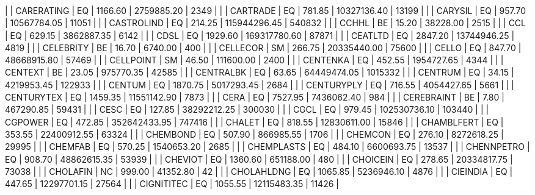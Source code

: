 |  | CARERATING | EQ | 1166.60 | 2759885.20 | 2349 |
|  | CARTRADE | EQ | 781.85 | 10327136.40 | 13199 |
|  | CARYSIL | EQ | 957.70 | 10567784.05 | 11051 |
|  | CASTROLIND | EQ | 214.25 | 115944296.45 | 540832 |
|  | CCHHL | BE | 15.20 | 38228.00 | 2515 |
|  | CCL | EQ | 629.15 | 3862887.35 | 6142 |
|  | CDSL | EQ | 1929.60 | 169317780.60 | 87871 |
|  | CEATLTD | EQ | 2847.20 | 13744946.25 | 4819 |
|  | CELEBRITY | BE | 16.70 | 6740.00 | 400 |
|  | CELLECOR | SM | 266.75 | 20335440.00 | 75600 |
|  | CELLO | EQ | 847.70 | 48668915.80 | 57469 |
|  | CELLPOINT | SM | 46.50 | 111600.00 | 2400 |
|  | CENTENKA | EQ | 452.55 | 1954727.65 | 4344 |
|  | CENTEXT | BE | 23.05 | 975770.35 | 42585 |
|  | CENTRALBK | EQ | 63.65 | 64449474.05 | 1015332 |
|  | CENTRUM | EQ | 34.15 | 4219953.45 | 122933 |
|  | CENTUM | EQ | 1870.75 | 5017293.45 | 2684 |
|  | CENTURYPLY | EQ | 716.55 | 4054427.65 | 5661 |
|  | CENTURYTEX | EQ | 1459.35 | 11551142.90 | 7873 |
|  | CERA | EQ | 7527.95 | 7436062.40 | 984 |
|  | CEREBRAINT | BE | 7.80 | 467290.85 | 59431 |
|  | CESC | EQ | 127.85 | 38292212.25 | 300030 |
|  | CGCL | EQ | 979.45 | 102530736.10 | 103440 |
|  | CGPOWER | EQ | 472.85 | 352642433.95 | 747416 |
|  | CHALET | EQ | 818.55 | 12830611.00 | 15846 |
|  | CHAMBLFERT | EQ | 353.55 | 22400912.55 | 63324 |
|  | CHEMBOND | EQ | 507.90 | 866985.55 | 1706 |
|  | CHEMCON | EQ | 276.10 | 8272618.25 | 29995 |
|  | CHEMFAB | EQ | 570.25 | 1540653.20 | 2685 |
|  | CHEMPLASTS | EQ | 484.10 | 6600693.75 | 13537 |
|  | CHENNPETRO | EQ | 908.70 | 48862615.35 | 53939 |
|  | CHEVIOT | EQ | 1360.60 | 651188.00 | 480 |
|  | CHOICEIN | EQ | 278.65 | 20334817.75 | 73038 |
|  | CHOLAFIN | NC | 999.00 | 41352.80 | 42 |
|  | CHOLAHLDNG | EQ | 1065.85 | 5236946.10 | 4876 |
|  | CIEINDIA | EQ | 447.65 | 12297701.15 | 27564 |
|  | CIGNITITEC | EQ | 1055.55 | 12115483.35 | 11426 |